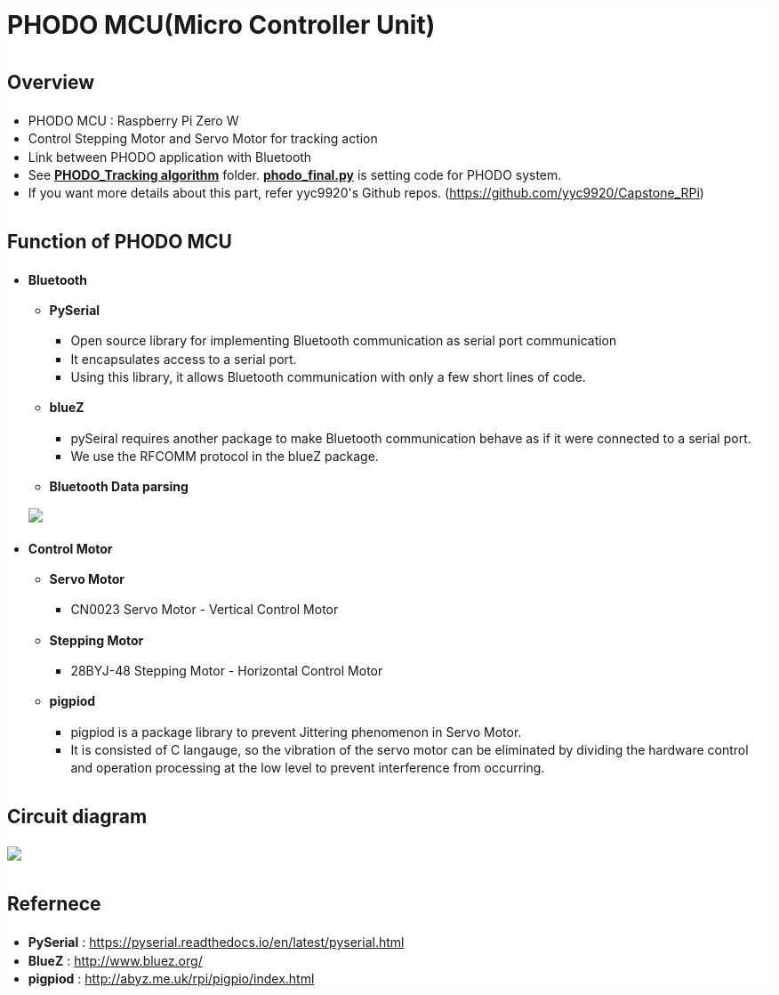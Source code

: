 # **PHODO MCU(Micro Controller Unit)**

## **Overview**
* PHODO MCU : Raspberry Pi Zero W
* Control Stepping Motor and Servo Motor for tracking action
* Link between PHODO application with Bluetooth
* See **[PHODO_Tracking algorithm](https://github.com/KeunJuSong/PHODO-Face-Tracking-System/tree/master/PHODO_Raspberry%20Pi/PHODO_Tracking%20algorithm)** folder. **[phodo_final.py](https://github.com/KeunJuSong/PHODO-Face-Tracking-System/blob/master/PHODO_Raspberry%20Pi/PHODO_Tracking%20algorithm/phodo_final.py)** is setting code for PHODO system.
* If you want more details about this part, refer yyc9920's Github repos. (https://github.com/yyc9920/Capstone_RPi) 

## **Function of PHODO MCU**
* **Bluetooth**
  * **PySerial** 
    * Open source library for implementing Bluetooth communication as serial port communication
    * It encapsulates access to a serial port.
    * Using this library, it allows Bluetooth communication with only a few short lines of code.
  
  * **blueZ**
    * pySeiral requires another package to make Bluetooth communication behave as if it were connected to a serial port.
    * We use the RFCOMM protocol in the blueZ package.
  
  * **Bluetooth Data parsing**
   <img src="https://user-images.githubusercontent.com/48046183/103474346-52172f00-4de6-11eb-9625-b8c94ea73dce.png" width="60%">

* **Control Motor**
  * **Servo Motor**
    * CN0023 Servo Motor - Vertical Control Motor
  
  * **Stepping Motor**
    * 28BYJ-48 Stepping Motor - Horizontal Control Motor
  
  * **pigpiod**
    * pigpiod is a package library to prevent Jittering phenomenon in Servo Motor.
    * It is consisted of C langauge, so the vibration of the servo motor can be eliminated by dividing the hardware control and operation processing at the low level to prevent interference from occurring.

## **Circuit diagram**
<img src="https://user-images.githubusercontent.com/48046183/103474524-33199c80-4de8-11eb-9564-911c5b03ea68.png" width="70%">

## **Refernece**
* **PySerial** : https://pyserial.readthedocs.io/en/latest/pyserial.html
* **BlueZ** : http://www.bluez.org/
* **pigpiod** : http://abyz.me.uk/rpi/pigpio/index.html
